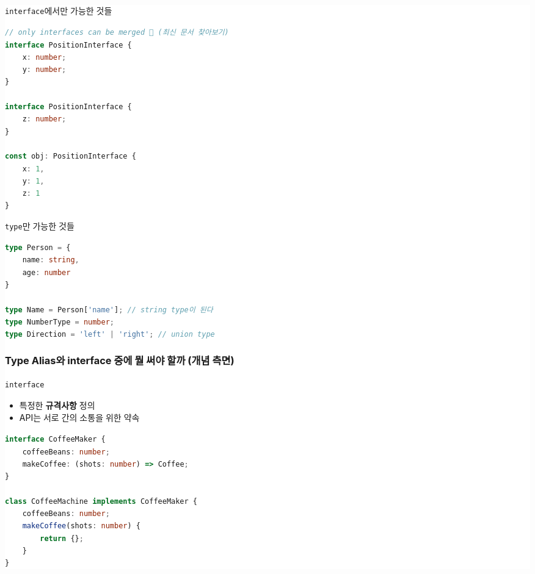 `interface`에서만 가능한 것들
```typescript
// only interfaces can be merged 👀 (최신 문서 찾아보기)
interface PositionInterface {
	x: number;
	y: number;
}

interface PositionInterface {
	z: number;
}

const obj: PositionInterface {
	x: 1, 
	y: 1,
	z: 1
}
```


`type`만 가능한 것들
```typescript 
type Person = {
	name: string,
	age: number
}

type Name = Person['name']; // string type이 된다
type NumberType = number;
type Direction = 'left' | 'right'; // union type 

```


### Type Alias와 interface 중에 뭘 써야 할까 (개념 측면)

`interface`
- 특정한 **규격사항** 정의
- API는 서로 간의 소통을 위한 약속

```typescript
interface CoffeeMaker {
	coffeeBeans: number;
	makeCoffee: (shots: number) => Coffee;
}

class CoffeeMachine implements CoffeeMaker {
	coffeeBeans: number;
	makeCoffee(shots: number) {
		return {};
	}
}
```

